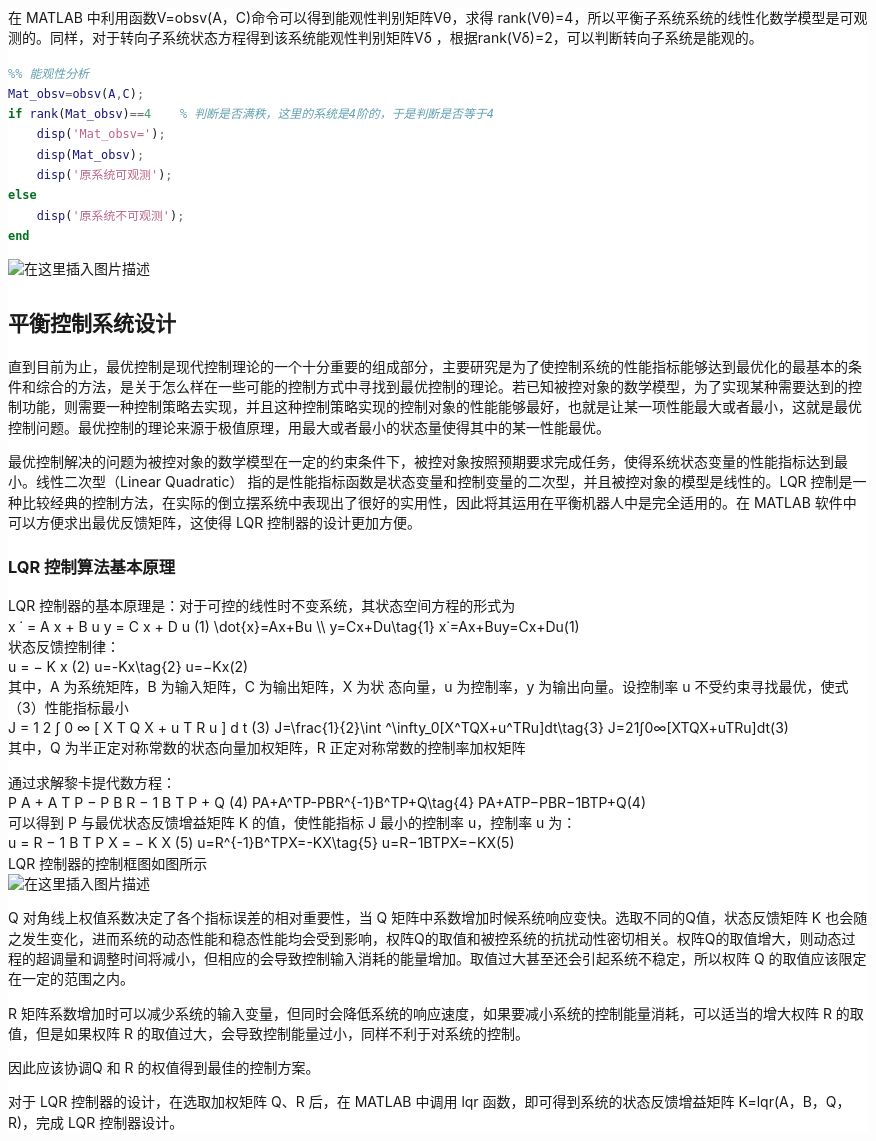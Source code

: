 在 MATLAB 中利用函数V=obsv(A，C)命令可以得到能观性判别矩阵Vθ，求得 rank(Vθ)=4，所以平衡子系统系统的线性化数学模型是可观测的。同样，对于转向子系统状态方程得到该系统能观性判别矩阵Vδ ，根据rank(Vδ)=2，可以判断转向子系统是能观的。

```MATLAB
%% 能观性分析
Mat_obsv=obsv(A,C);
if rank(Mat_obsv)==4    % 判断是否满秩，这里的系统是4阶的，于是判断是否等于4
    disp('Mat_obsv=');
    disp(Mat_obsv);
    disp('原系统可观测');
else
    disp('原系统不可观测');
end
```

![在这里插入图片描述](https://i-blog.csdnimg.cn/blog_migrate/b236303660dec5fddef538f5bbaf3142.png)

## 平衡控制系统设计

直到目前为止，最优控制是现代控制理论的一个十分重要的组成部分，主要研究是为了使控制系统的性能指标能够达到最优化的最基本的条件和综合的方法，是关于怎么样在一些可能的控制方式中寻找到最优控制的理论。若已知被控对象的数学模型，为了实现某种需要达到的控制功能，则需要一种控制策略去实现，并且这种控制策略实现的控制对象的性能能够最好，也就是让某一项性能最大或者最小，这就是最优控制问题。最优控制的理论来源于极值原理，用最大或者最小的状态量使得其中的某一性能最优。

最优控制解决的问题为被控对象的数学模型在一定的约束条件下，被控对象按照预期要求完成任务，使得系统状态变量的性能指标达到最小。线性二次型（Linear Quadratic） 指的是性能指标函数是状态变量和控制变量的二次型，并且被控对象的模型是线性的。LQR 控制是一种比较经典的控制方法，在实际的倒立摆系统中表现出了很好的实用性，因此将其运用在平衡机器人中是完全适用的。在 MATLAB 软件中可以方便求出最优反馈矩阵，这使得 LQR 控制器的设计更加方便。

### LQR 控制算法基本原理

LQR 控制器的基本原理是：对于可控的线性时不变系统，其状态空间方程的形式为  
x ˙ = A x + B u y = C x + D u (1) \\dot{x}=Ax+Bu \\\\ y=Cx+Du\\tag{1} x˙\=Ax+Buy\=Cx+Du(1)  
状态反馈控制律：  
u = − K x (2) u=-Kx\\tag{2} u\=−Kx(2)  
其中，A 为系统矩阵，B 为输入矩阵，C 为输出矩阵，X 为状 态向量，u 为控制率，y 为输出向量。设控制率 u 不受约束寻找最优，使式（3）性能指标最小  
J = 1 2 ∫ 0 ∞ \[ X T Q X + u T R u \] d t (3) J=\\frac{1}{2}\\int ^\\infty\_0\[X^TQX+u^TRu\]dt\\tag{3} J\=21∫0∞\[XTQX+uTRu\]dt(3)  
其中，Q 为半正定对称常数的状态向量加权矩阵，R 正定对称常数的控制率加权矩阵

通过求解黎卡提代数方程：  
P A + A T P − P B R − 1 B T P + Q (4) PA+A^TP-PBR^{-1}B^TP+Q\\tag{4} PA+ATP−PBR−1BTP+Q(4)  
可以得到 P 与最优状态反馈增益矩阵 K 的值，使性能指标 J 最小的控制率 u，控制率 u 为：  
u = R − 1 B T P X = − K X (5) u=R^{-1}B^TPX=-KX\\tag{5} u\=R−1BTPX\=−KX(5)  
LQR 控制器的控制框图如图所示  
![在这里插入图片描述](https://i-blog.csdnimg.cn/blog_migrate/949edade17bd4895db033c63996e13ec.png)

Q 对角线上权值系数决定了各个指标误差的相对重要性，当 Q 矩阵中系数增加时候系统响应变快。选取不同的Q值，状态反馈矩阵 K 也会随之发生变化，进而系统的动态性能和稳态性能均会受到影响，权阵Q的取值和被控系统的抗扰动性密切相关。权阵Q的取值增大，则动态过程的超调量和调整时间将减小，但相应的会导致控制输入消耗的能量增加。取值过大甚至还会引起系统不稳定，所以权阵 Q 的取值应该限定在一定的范围之内。

R 矩阵系数增加时可以减少系统的输入变量，但同时会降低系统的响应速度，如果要减小系统的控制能量消耗，可以适当的增大权阵 R 的取值，但是如果权阵 R 的取值过大，会导致控制能量过小，同样不利于对系统的控制。

因此应该协调Q 和 R 的权值得到最佳的控制方案。

对于 LQR 控制器的设计，在选取加权矩阵 Q、R 后，在 MATLAB 中调用 lqr 函数，即可得到系统的状态反馈增益矩阵 K=lqr(A，B，Q，R)，完成 LQR 控制器设计。
